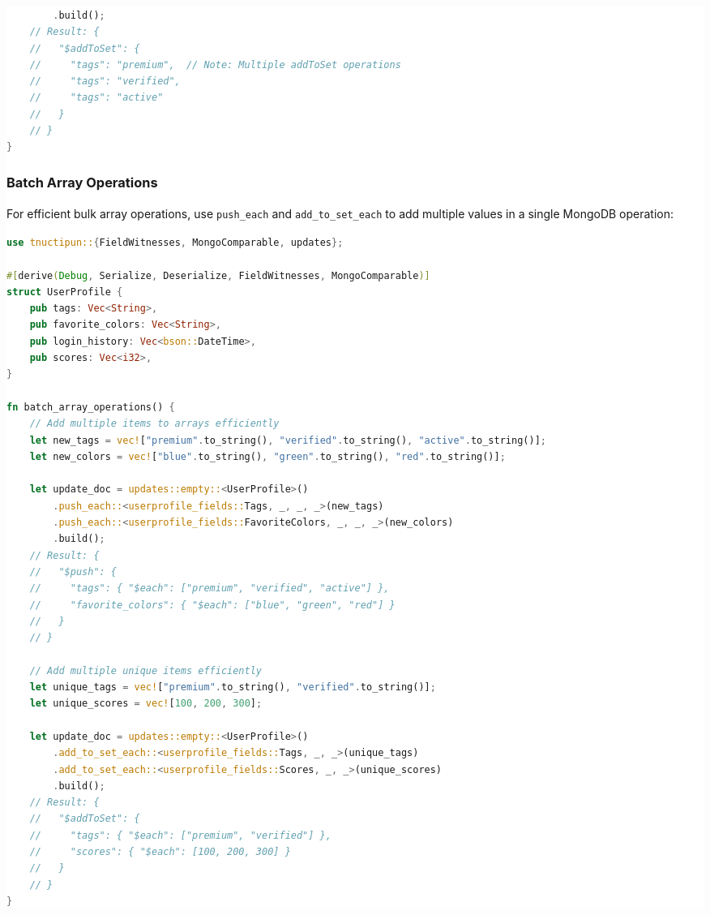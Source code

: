 ```rust
        .build();
    // Result: {
    //   "$addToSet": {
    //     "tags": "premium",  // Note: Multiple addToSet operations
    //     "tags": "verified", 
    //     "tags": "active"
    //   }
    // }
}
```

### Batch Array Operations

For efficient bulk array operations, use `push_each` and `add_to_set_each` to add multiple values in a single MongoDB operation:

```rust
use tnuctipun::{FieldWitnesses, MongoComparable, updates};

#[derive(Debug, Serialize, Deserialize, FieldWitnesses, MongoComparable)]
struct UserProfile {
    pub tags: Vec<String>,
    pub favorite_colors: Vec<String>,
    pub login_history: Vec<bson::DateTime>,
    pub scores: Vec<i32>,
}

fn batch_array_operations() {
    // Add multiple items to arrays efficiently
    let new_tags = vec!["premium".to_string(), "verified".to_string(), "active".to_string()];
    let new_colors = vec!["blue".to_string(), "green".to_string(), "red".to_string()];
    
    let update_doc = updates::empty::<UserProfile>()
        .push_each::<userprofile_fields::Tags, _, _, _>(new_tags)
        .push_each::<userprofile_fields::FavoriteColors, _, _, _>(new_colors)
        .build();
    // Result: {
    //   "$push": {
    //     "tags": { "$each": ["premium", "verified", "active"] },
    //     "favorite_colors": { "$each": ["blue", "green", "red"] }
    //   }
    // }
    
    // Add multiple unique items efficiently
    let unique_tags = vec!["premium".to_string(), "verified".to_string()];
    let unique_scores = vec![100, 200, 300];
    
    let update_doc = updates::empty::<UserProfile>()
        .add_to_set_each::<userprofile_fields::Tags, _, _>(unique_tags)
        .add_to_set_each::<userprofile_fields::Scores, _, _>(unique_scores)
        .build();
    // Result: {
    //   "$addToSet": {
    //     "tags": { "$each": ["premium", "verified"] },
    //     "scores": { "$each": [100, 200, 300] }
    //   }
    // }
}
```
